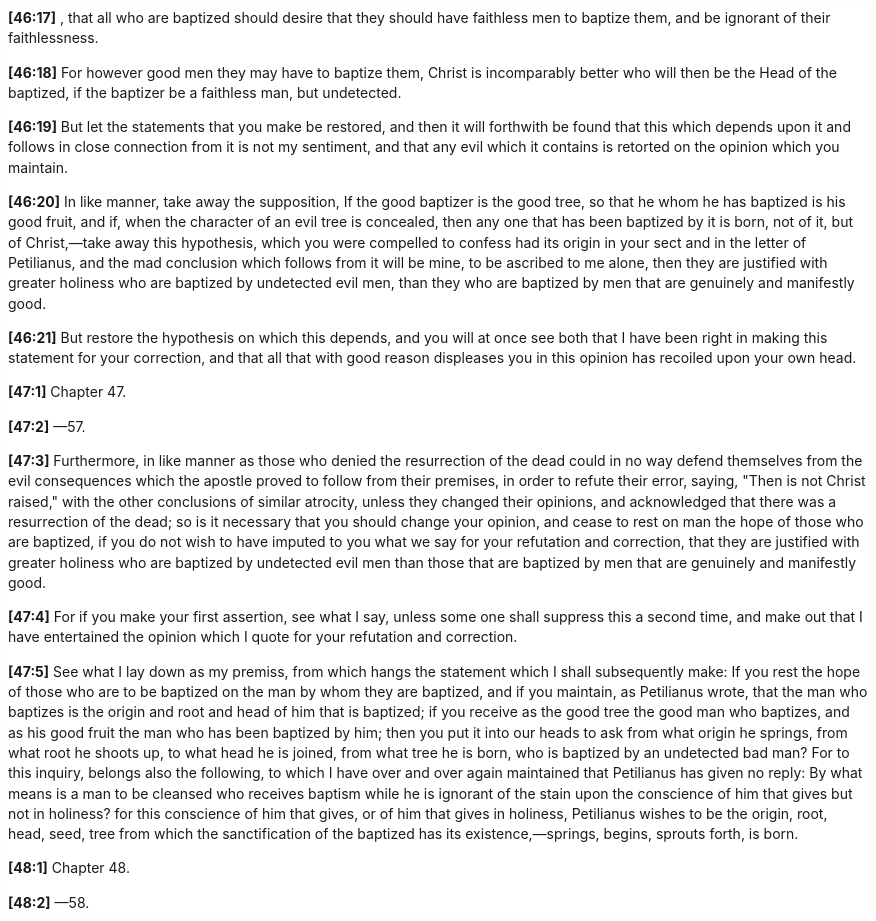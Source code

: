 **[46:17]** , that all who are baptized should desire that they should have faithless men to baptize them, and be ignorant of their faithlessness.

**[46:18]** For however good men they may have to baptize them, Christ is incomparably better who will then be the Head of the baptized, if the baptizer be a faithless man, but undetected.

**[46:19]** But let the statements that you make be restored, and then it will forthwith be found that this which depends upon it and follows in close connection from it is not my sentiment, and that any evil which it contains is retorted on the opinion which you maintain.

**[46:20]** In like manner, take away the supposition, If the good baptizer is the good tree, so that he whom he has baptized is his good fruit, and if, when the character of an evil tree is concealed, then any one that has been baptized by it is born, not of it, but of Christ,—take away this hypothesis, which you were compelled to confess had its origin in your sect and in the letter of Petilianus, and the mad conclusion which follows from it will be mine, to be ascribed to me alone, then they are justified with greater holiness who are baptized by undetected evil men, than they who are baptized by men that are genuinely and manifestly good.

**[46:21]** But restore the hypothesis on which this depends, and you will at once see both that I have been right in making this statement for your correction, and that all that with good reason displeases you in this opinion has recoiled upon your own head.

**[47:1]** Chapter 47.

**[47:2]** —57.

**[47:3]** Furthermore, in like manner as those who denied the resurrection of the dead could in no way defend themselves from the evil consequences which the apostle proved to follow from their premises, in order to refute their error, saying, "Then is not Christ raised," with the other conclusions of similar atrocity, unless they changed their opinions, and acknowledged that there was a resurrection of the dead; so is it necessary that you should change your opinion, and cease to rest on man the hope of those who are baptized, if you do not wish to have imputed to you what we say for your refutation and correction, that they are justified with greater holiness who are baptized by undetected evil men than those that are baptized by men that are genuinely and manifestly good.

**[47:4]** For if you make your first assertion, see what I say, unless some one shall suppress this a second time, and make out that I have entertained the opinion which I quote for your refutation and correction.

**[47:5]** See what I lay down as my premiss, from which hangs the statement which I shall subsequently make: If you rest the hope of those who are to be baptized on the man by whom they are baptized, and if you maintain, as Petilianus wrote, that the man who baptizes is the origin and root and head of him that is baptized; if you receive as the good tree the good man who baptizes, and as his good fruit the man who has been baptized by him; then you put it into our heads to ask from what origin he springs, from what root he shoots up, to what head he is joined, from what tree he is born, who is baptized by an undetected bad man? For to this inquiry, belongs also the following, to which I have over and over again maintained that Petilianus has given no reply: By what means is a man to be cleansed who receives baptism while he is ignorant of the stain upon the conscience of him that gives but not in holiness? for this conscience of him that gives, or of him that gives in holiness, Petilianus wishes to be the origin, root, head, seed, tree from which the sanctification of the baptized has its existence,—springs, begins, sprouts forth, is born.

**[48:1]** Chapter 48.

**[48:2]** —58.
